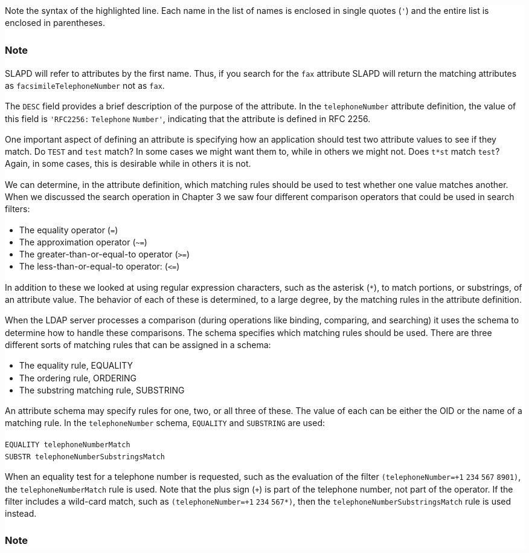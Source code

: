 Note the syntax of the highlighted line. Each name in the list of names is enclosed in single quotes (`'`) and the entire list is enclosed in parentheses.

### Note

SLAPD will refer to attributes by the first name. Thus, if you search for the `fax` attribute SLAPD will return the matching attributes as `facsimileTelephoneNumber` not as `fax`.

The `DESC` field provides a brief description of the purpose of the attribute. In the `telephoneNumber` attribute definition, the value of this field is `'RFC2256:` `Telephone` `Number'`, indicating that the attribute is defined in RFC 2256.

One important aspect of defining an attribute is specifying how an application should test two attribute values to see if they match. Do `TEST` and `test` match? In some cases we might want them to, while in others we might not. Does `t*st` match `test`? Again, in some cases, this is desirable while in others it is not.

We can determine, in the attribute definition, which matching rules should be used to test whether one value matches another. When we discussed the search operation in Chapter 3 we saw four different comparison operators that could be used in search filters:

*   The equality operator (`=`)
*   The approximation operator (`~=`)
*   The greater-than-or-equal-to operator (`>=`)
*   The less-than-or-equal-to operator: (`<=`)

In addition to these we looked at using regular expression characters, such as the asterisk (`*`), to match portions, or substrings, of an attribute value. The behavior of each of these is determined, to a large degree, by the matching rules in the attribute definition.

When the LDAP server processes a comparison (during operations like binding, comparing, and searching) it uses the schema to determine how to handle these comparisons. The schema specifies which matching rules should be used. There are three different sorts of matching rules that can be assigned in a schema:

*   The equality rule, EQUALITY
*   The ordering rule, ORDERING
*   The substring matching rule, SUBSTRING

An attribute schema may specify rules for one, two, or all three of these. The value of each can be either the OID or the name of a matching rule. In the `telephoneNumber` schema, `EQUALITY` and `SUBSTRING` are used:

```
EQUALITY telephoneNumberMatch
SUBSTR telephoneNumberSubstringsMatch
```

When an equality test for a telephone number is requested, such as the evaluation of the filter `(telephoneNumber=+1` `234` `567` `8901)`, the `telephoneNumberMatch` rule is used. Note that the plus sign (`+`) is part of the telephone number, not part of the operator. If the filter includes a wild-card match, such as `(telephoneNumber=+1` `234` `567*)`, then the `telephoneNumberSubstringsMatch` rule is used instead.

### Note
